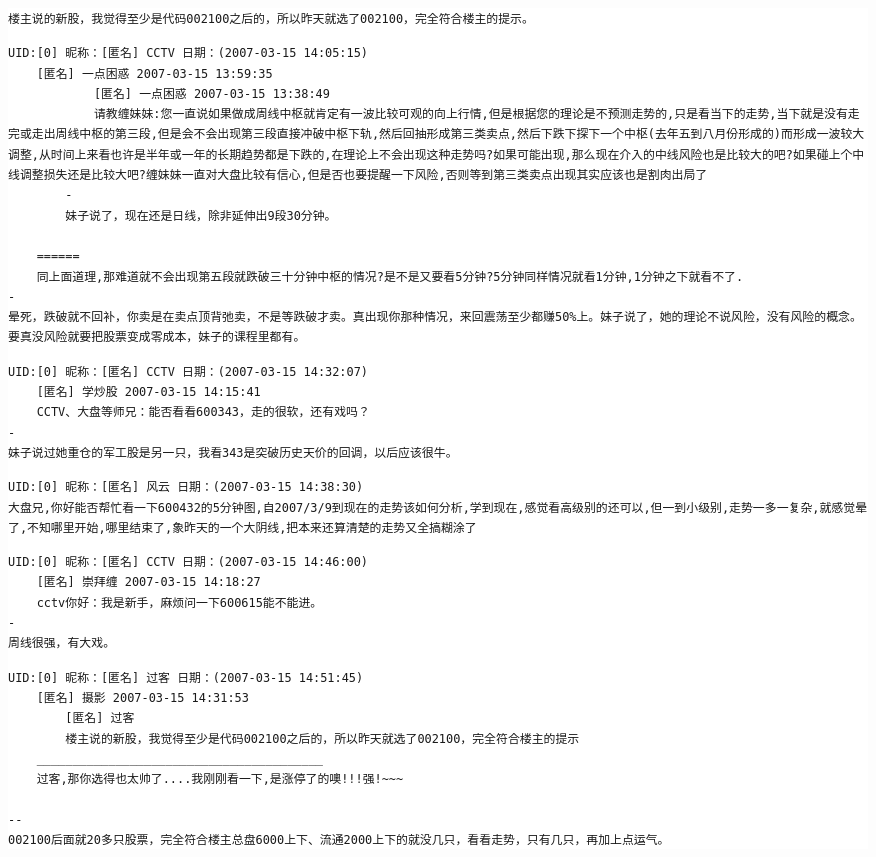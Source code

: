 ```
楼主说的新股，我觉得至少是代码002100之后的，所以昨天就选了002100，完全符合楼主的提示。
```



```
UID:[0] 昵称：[匿名] CCTV 日期：(2007-03-15 14:05:15)
	[匿名] 一点困惑 2007-03-15 13:59:35
			[匿名] 一点困惑 2007-03-15 13:38:49
			请教缠妹妹:您一直说如果做成周线中枢就肯定有一波比较可观的向上行情,但是根据您的理论是不预测走势的,只是看当下的走势,当下就是没有走完或走出周线中枢的第三段,但是会不会出现第三段直接冲破中枢下轨,然后回抽形成第三类卖点,然后下跌下探下一个中枢(去年五到八月份形成的)而形成一波较大调整,从时间上来看也许是半年或一年的长期趋势都是下跌的,在理论上不会出现这种走势吗?如果可能出现,那么现在介入的中线风险也是比较大的吧?如果碰上个中线调整损失还是比较大吧?缠妹妹一直对大盘比较有信心,但是否也要提醒一下风险,否则等到第三类卖点出现其实应该也是割肉出局了
		-
		妹子说了，现在还是日线，除非延伸出9段30分钟。
	
	======
	同上面道理,那难道就不会出现第五段就跌破三十分钟中枢的情况?是不是又要看5分钟?5分钟同样情况就看1分钟,1分钟之下就看不了.
-
晕死，跌破就不回补，你卖是在卖点顶背弛卖，不是等跌破才卖。真出现你那种情况，来回震荡至少都赚50%上。妹子说了，她的理论不说风险，没有风险的概念。要真没风险就要把股票变成零成本，妹子的课程里都有。
```



```
UID:[0] 昵称：[匿名] CCTV 日期：(2007-03-15 14:32:07)
	[匿名] 学炒股 2007-03-15 14:15:41
	CCTV、大盘等师兄：能否看看600343，走的很软，还有戏吗？
-
妹子说过她重仓的军工股是另一只，我看343是突破历史天价的回调，以后应该很牛。
```



```
UID:[0] 昵称：[匿名] 风云 日期：(2007-03-15 14:38:30)
大盘兄,你好能否帮忙看一下600432的5分钟图,自2007/3/9到现在的走势该如何分析,学到现在,感觉看高级别的还可以,但一到小级别,走势一多一复杂,就感觉晕了,不知哪里开始,哪里结束了,象昨天的一个大阴线,把本来还算清楚的走势又全搞糊涂了
```



```
UID:[0] 昵称：[匿名] CCTV 日期：(2007-03-15 14:46:00)
	[匿名] 崇拜缠 2007-03-15 14:18:27
	cctv你好：我是新手，麻烦问一下600615能不能进。
-
周线很强，有大戏。
```



```
UID:[0] 昵称：[匿名] 过客 日期：(2007-03-15 14:51:45)
	[匿名] 摄影 2007-03-15 14:31:53
		[匿名] 过客
		楼主说的新股，我觉得至少是代码002100之后的，所以昨天就选了002100，完全符合楼主的提示
	________________________________________
	过客,那你选得也太帅了....我刚刚看一下,是涨停了的噢!!!强!~~~ 
	
--
002100后面就20多只股票，完全符合楼主总盘6000上下、流通2000上下的就没几只，看看走势，只有几只，再加上点运气。
```
